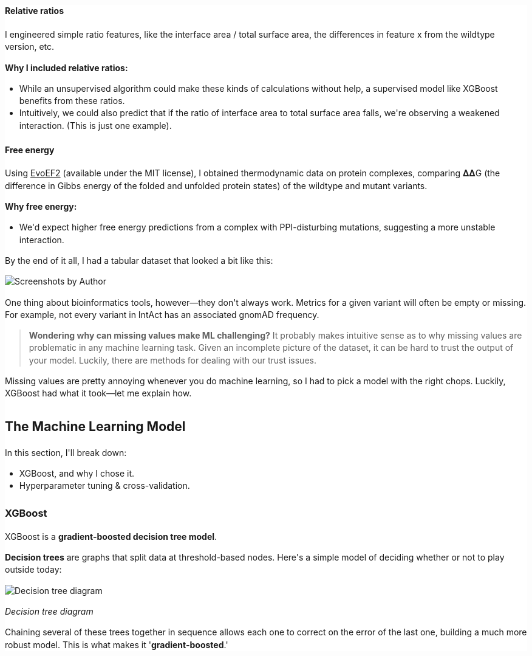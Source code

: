 #### Relative ratios
I engineered simple ratio features, like the interface area / total surface area, the differences in feature x from the wildtype version, etc.

**Why I included relative ratios:**
- While an unsupervised algorithm could make these kinds of calculations without help, a supervised model like XGBoost benefits from these ratios.
- Intuitively, we could also predict that if the ratio of interface area to total surface area falls, we're observing a weakened interaction. (This is just one example).

#### Free energy
Using [EvoEF2](https://www.ncbi.nlm.nih.gov/pmc/articles/PMC7144094/) (available under the MIT license), I obtained thermodynamic data on protein complexes, comparing 𝚫𝚫G (the difference in Gibbs energy of the folded and unfolded protein states) of the wildtype and mutant variants.

**Why free energy:**
- We'd expect higher free energy predictions from a complex with PPI-disturbing mutations, suggesting a more unstable interaction.

By the end of it all, I had a tabular dataset that looked a bit like this:

![Screenshots by Author](https://miro.medium.com/v2/resize:fit:2000/format:webp/1*2k5HoQI27xUC66qULgtVXQ.png)

One thing about bioinformatics tools, however—they don't always work. Metrics for a given variant will often be empty or missing. For example, not every variant in IntAct has an associated gnomAD frequency. 

>**Wondering why can missing values make ML challenging?**
It probably makes intuitive sense as to why missing values are problematic in any machine learning task. Given an incomplete picture of the dataset, it can be hard to trust the output of your model. Luckily, there are methods for dealing with our trust issues.

Missing values are pretty annoying whenever you do machine learning, so I had to pick a model with the right chops. Luckily, XGBoost had what it took—let me explain how.

## The Machine Learning Model

In this section, I'll break down:
- XGBoost, and why I chose it.
- Hyperparameter tuning & cross-validation.

### XGBoost

XGBoost is a **gradient-boosted decision tree model**.

**Decision trees** are graphs that split data at threshold-based nodes. Here's a simple model of deciding whether or not to play outside today:

![Decision tree diagram](https://miro.medium.com/v2/resize:fit:1146/format:webp/0*PNrBkZ9FlzrOk1dB.png)

*Decision tree diagram*

Chaining several of these trees together in sequence allows each one to correct on the error of the last one, building a much more robust model. This is what makes it '**gradient-boosted**.'
